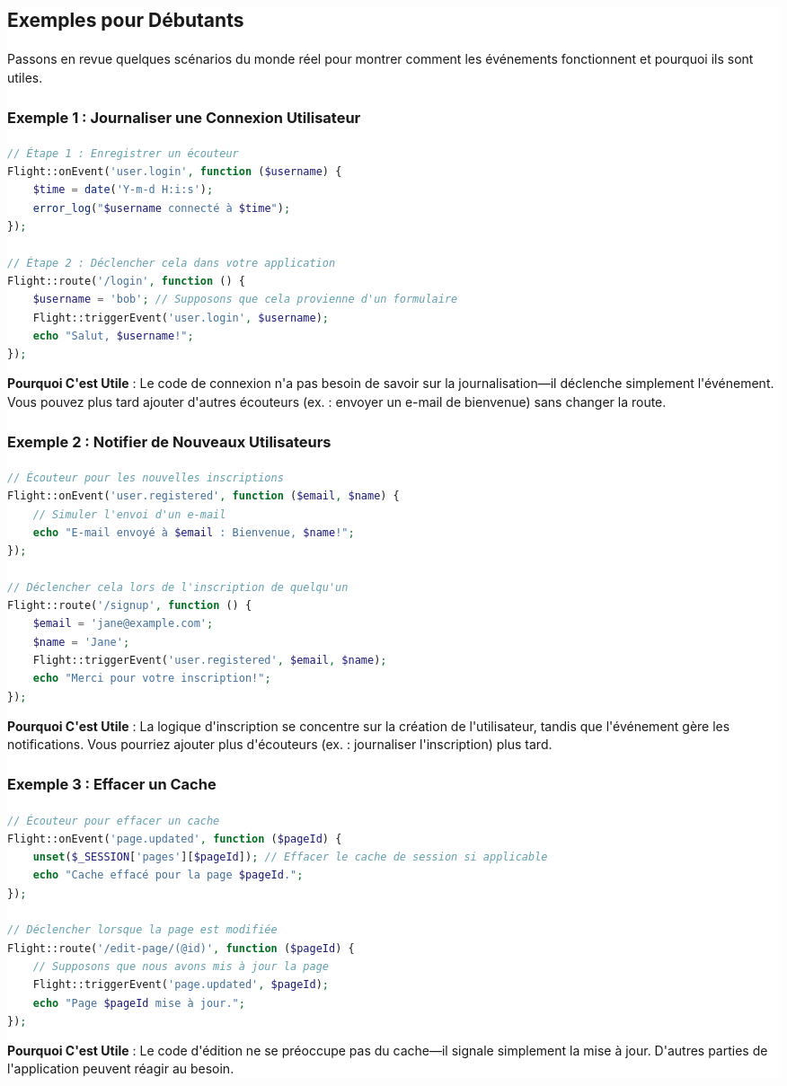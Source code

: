 ## Exemples pour Débutants

Passons en revue quelques scénarios du monde réel pour montrer comment les événements fonctionnent et pourquoi ils sont utiles.

### Exemple 1 : Journaliser une Connexion Utilisateur
```php
// Étape 1 : Enregistrer un écouteur
Flight::onEvent('user.login', function ($username) {
    $time = date('Y-m-d H:i:s');
    error_log("$username connecté à $time");
});

// Étape 2 : Déclencher cela dans votre application
Flight::route('/login', function () {
    $username = 'bob'; // Supposons que cela provienne d'un formulaire
    Flight::triggerEvent('user.login', $username);
    echo "Salut, $username!";
});
```
**Pourquoi C'est Utile** : Le code de connexion n'a pas besoin de savoir sur la journalisation—il déclenche simplement l'événement. Vous pouvez plus tard ajouter d'autres écouteurs (ex. : envoyer un e-mail de bienvenue) sans changer la route.

### Exemple 2 : Notifier de Nouveaux Utilisateurs
```php
// Écouteur pour les nouvelles inscriptions
Flight::onEvent('user.registered', function ($email, $name) {
    // Simuler l'envoi d'un e-mail
    echo "E-mail envoyé à $email : Bienvenue, $name!";
});

// Déclencher cela lors de l'inscription de quelqu'un
Flight::route('/signup', function () {
    $email = 'jane@example.com';
    $name = 'Jane';
    Flight::triggerEvent('user.registered', $email, $name);
    echo "Merci pour votre inscription!";
});
```
**Pourquoi C'est Utile** : La logique d'inscription se concentre sur la création de l'utilisateur, tandis que l'événement gère les notifications. Vous pourriez ajouter plus d'écouteurs (ex. : journaliser l'inscription) plus tard.

### Exemple 3 : Effacer un Cache
```php
// Écouteur pour effacer un cache
Flight::onEvent('page.updated', function ($pageId) {
    unset($_SESSION['pages'][$pageId]); // Effacer le cache de session si applicable
    echo "Cache effacé pour la page $pageId.";
});

// Déclencher lorsque la page est modifiée
Flight::route('/edit-page/(@id)', function ($pageId) {
    // Supposons que nous avons mis à jour la page
    Flight::triggerEvent('page.updated', $pageId);
    echo "Page $pageId mise à jour.";
});
```
**Pourquoi C'est Utile** : Le code d'édition ne se préoccupe pas du cache—il signale simplement la mise à jour. D'autres parties de l'application peuvent réagir au besoin.

